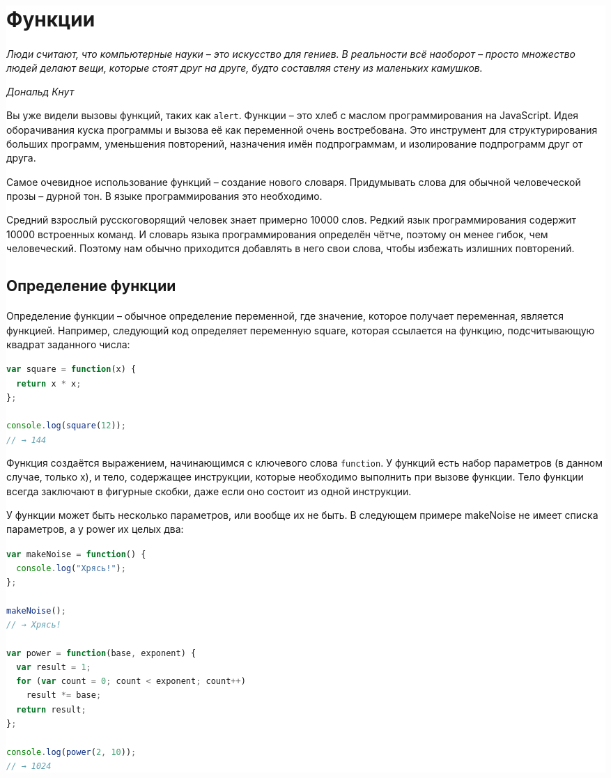 # Функции

<i>Люди считают, что компьютерные науки – это искусство для гениев. В реальности всё наоборот – просто множество людей делают вещи, которые стоят друг на друге, будто составляя стену из маленьких камушков.</i>

<i>Дональд Кнут</i>

Вы уже видели вызовы функций, таких как `alert`. Функции – это хлеб с маслом программирования на JavaScript. Идея оборачивания куска программы и вызова её как переменной очень востребована. Это инструмент для структурирования больших программ, уменьшения повторений, назначения имён подпрограммам, и изолирование подпрограмм друг от друга.

Самое очевидное использование функций – создание нового словаря. Придумывать слова для обычной человеческой прозы – дурной тон. В языке программирования это необходимо.

Средний взрослый русскоговорящий человек знает примерно 10000 слов. Редкий язык программирования содержит 10000 встроенных команд. И словарь языка программирования определён чётче, поэтому он менее гибок, чем человеческий. Поэтому нам обычно приходится добавлять в него свои слова, чтобы избежать излишних повторений.

## Определение функции
Определение функции – обычное определение переменной, где значение, которое получает переменная, является функцией. Например, следующий код определяет переменную square, которая ссылается на функцию, подсчитывающую квадрат заданного числа:

```js
var square = function(x) {
  return x * x;
};

console.log(square(12));
// → 144
```

Функция создаётся выражением, начинающимся с ключевого слова `function`. У функций есть набор параметров (в данном случае, только x), и тело, содержащее инструкции, которые необходимо выполнить при вызове функции. Тело функции всегда заключают в фигурные скобки, даже если оно состоит из одной инструкции.

У функции может быть несколько параметров, или вообще их не быть. В следующем примере makeNoise не имеет списка параметров, а у power их целых два:

```js
var makeNoise = function() {
  console.log("Хрясь!");
};

makeNoise();
// → Хрясь!

var power = function(base, exponent) {
  var result = 1;
  for (var count = 0; count < exponent; count++)
    result *= base;
  return result;
};

console.log(power(2, 10));
// → 1024
```
